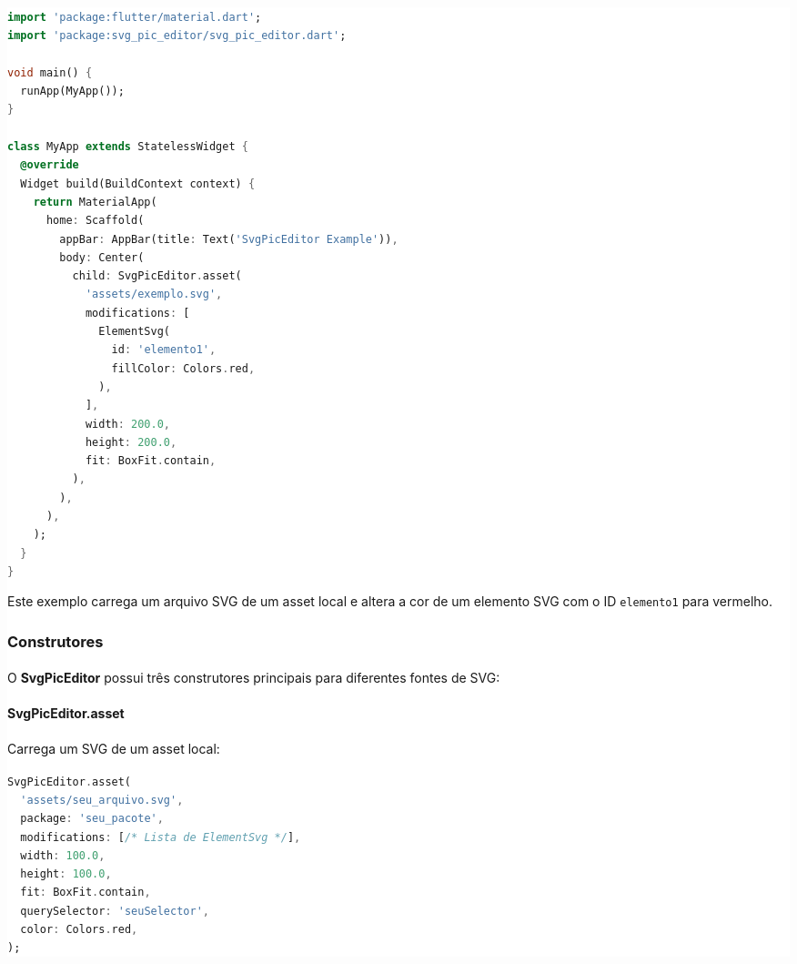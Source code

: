 ```dart
import 'package:flutter/material.dart';
import 'package:svg_pic_editor/svg_pic_editor.dart';

void main() {
  runApp(MyApp());
}

class MyApp extends StatelessWidget {
  @override
  Widget build(BuildContext context) {
    return MaterialApp(
      home: Scaffold(
        appBar: AppBar(title: Text('SvgPicEditor Example')),
        body: Center(
          child: SvgPicEditor.asset(
            'assets/exemplo.svg',
            modifications: [
              ElementSvg(
                id: 'elemento1',
                fillColor: Colors.red,
              ),
            ],
            width: 200.0,
            height: 200.0,
            fit: BoxFit.contain,
          ),
        ),
      ),
    );
  }
}
```

Este exemplo carrega um arquivo SVG de um asset local e altera a cor de um elemento SVG com o ID `elemento1` para vermelho.

### Construtores

O **SvgPicEditor** possui três construtores principais para diferentes fontes de SVG:

#### SvgPicEditor.asset

Carrega um SVG de um asset local:

```dart
SvgPicEditor.asset(
  'assets/seu_arquivo.svg',
  package: 'seu_pacote',
  modifications: [/* Lista de ElementSvg */],
  width: 100.0,
  height: 100.0,
  fit: BoxFit.contain,
  querySelector: 'seuSelector',
  color: Colors.red,
);
```
